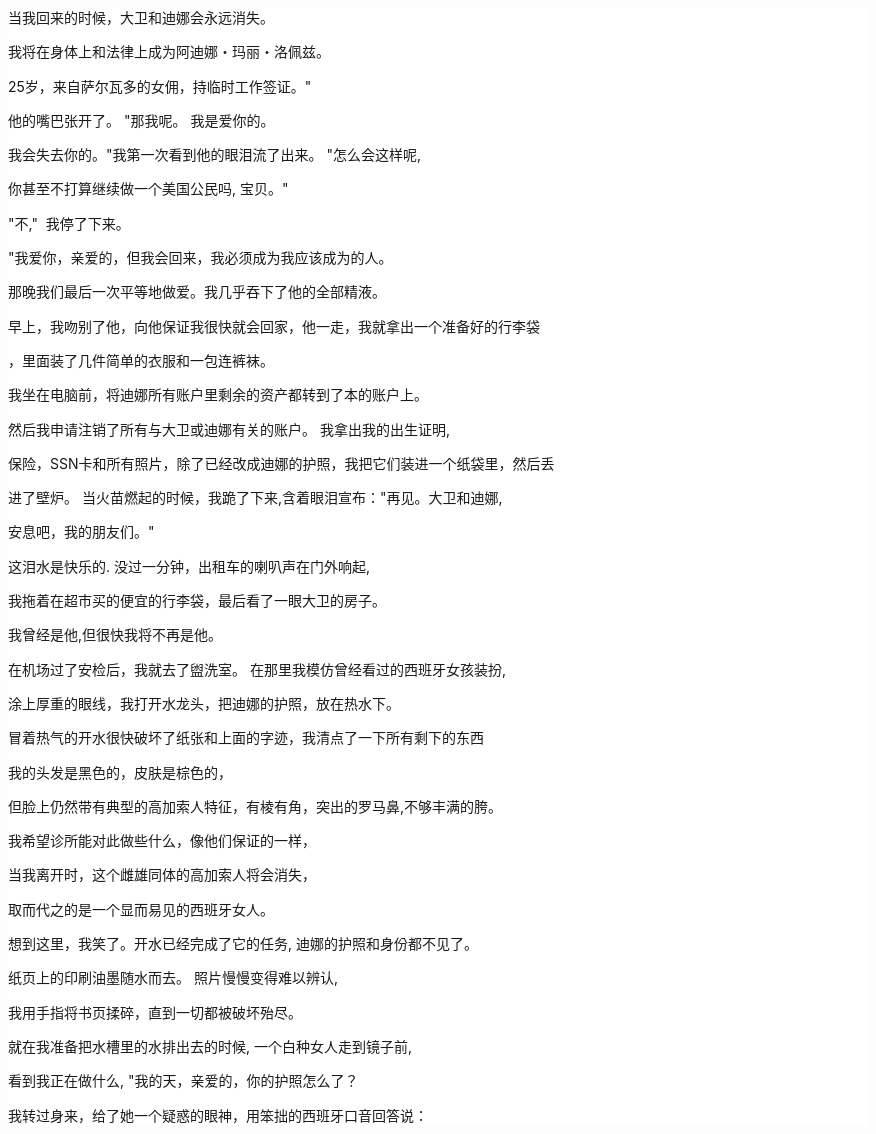 当我回来的时候，大卫和迪娜会永远消失。

我将在身体上和法律上成为阿迪娜・玛丽・洛佩兹。

25岁，来自萨尔瓦多的女佣，持临时工作签证。"

他的嘴巴张开了。 "那我呢。 我是爱你的。

我会失去你的。"我第一次看到他的眼泪流了出来。 "怎么会这样呢,

你甚至不打算继续做一个美国公民吗, 宝贝。"

"不,"  我停了下来。

"我爱你，亲爱的，但我会回来，我必须成为我应该成为的人。

那晚我们最后一次平等地做爱。我几乎吞下了他的全部精液。

早上，我吻别了他，向他保证我很快就会回家，他一走，我就拿出一个准备好的行李袋

，里面装了几件简单的衣服和一包连裤袜。

我坐在电脑前，将迪娜所有账户里剩余的资产都转到了本的账户上。

然后我申请注销了所有与大卫或迪娜有关的账户。 我拿出我的出生证明,

保险，SSN卡和所有照片，除了已经改成迪娜的护照，我把它们装进一个纸袋里，然后丢

进了壁炉。 当火苗燃起的时候，我跪了下来,含着眼泪宣布："再见。大卫和迪娜,

安息吧，我的朋友们。"

这泪水是快乐的. 没过一分钟，出租车的喇叭声在门外响起,

我拖着在超市买的便宜的行李袋，最后看了一眼大卫的房子。

我曾经是他,但很快我将不再是他。

在机场过了安检后，我就去了盥洗室。 在那里我模仿曾经看过的西班牙女孩装扮,

涂上厚重的眼线，我打开水龙头，把迪娜的护照，放在热水下。

冒着热气的开水很快破坏了纸张和上面的字迹，我清点了一下所有剩下的东西

我的头发是黑色的，皮肤是棕色的，

但脸上仍然带有典型的高加索人特征，有棱有角，突出的罗马鼻,不够丰满的胯。

我希望诊所能对此做些什么，像他们保证的一样，

当我离开时，这个雌雄同体的高加索人将会消失，

取而代之的是一个显而易见的西班牙女人。

想到这里，我笑了。开水已经完成了它的任务, 迪娜的护照和身份都不见了。

纸页上的印刷油墨随水而去。 照片慢慢变得难以辨认,

我用手指将书页揉碎，直到一切都被破坏殆尽。

就在我准备把水槽里的水排出去的时候, 一个白种女人走到镜子前,

看到我正在做什么, "我的天，亲爱的，你的护照怎么了？

我转过身来，给了她一个疑惑的眼神，用笨拙的西班牙口音回答说：
